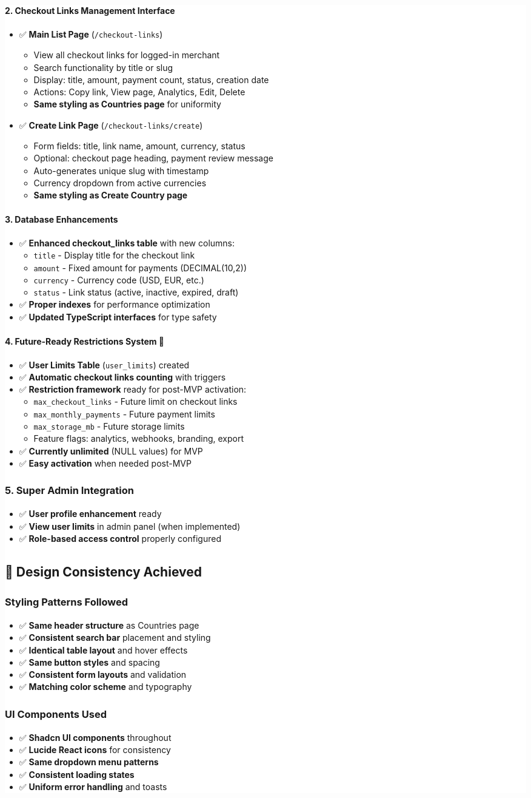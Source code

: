 #### **2. Checkout Links Management Interface**
- ✅ **Main List Page** (`/checkout-links`)
  - View all checkout links for logged-in merchant
  - Search functionality by title or slug
  - Display: title, amount, payment count, status, creation date
  - Actions: Copy link, View page, Analytics, Edit, Delete
  - **Same styling as Countries page** for uniformity

- ✅ **Create Link Page** (`/checkout-links/create`)
  - Form fields: title, link name, amount, currency, status
  - Optional: checkout page heading, payment review message
  - Auto-generates unique slug with timestamp
  - Currency dropdown from active currencies
  - **Same styling as Create Country page**

#### **3. Database Enhancements**
- ✅ **Enhanced checkout_links table** with new columns:
  - `title` - Display title for the checkout link
  - `amount` - Fixed amount for payments (DECIMAL(10,2))
  - `currency` - Currency code (USD, EUR, etc.)
  - `status` - Link status (active, inactive, expired, draft)
- ✅ **Proper indexes** for performance optimization
- ✅ **Updated TypeScript interfaces** for type safety

#### **4. Future-Ready Restrictions System** 🎯
- ✅ **User Limits Table** (`user_limits`) created
- ✅ **Automatic checkout links counting** with triggers
- ✅ **Restriction framework** ready for post-MVP activation:
  - `max_checkout_links` - Future limit on checkout links
  - `max_monthly_payments` - Future payment limits
  - `max_storage_mb` - Future storage limits
  - Feature flags: analytics, webhooks, branding, export
- ✅ **Currently unlimited** (NULL values) for MVP
- ✅ **Easy activation** when needed post-MVP

### **5. Super Admin Integration**
- ✅ **User profile enhancement** ready
- ✅ **View user limits** in admin panel (when implemented)
- ✅ **Role-based access control** properly configured

## 🎨 **Design Consistency Achieved**

### **Styling Patterns Followed**
- ✅ **Same header structure** as Countries page
- ✅ **Consistent search bar** placement and styling
- ✅ **Identical table layout** and hover effects
- ✅ **Same button styles** and spacing
- ✅ **Consistent form layouts** and validation
- ✅ **Matching color scheme** and typography

### **UI Components Used**
- ✅ **Shadcn UI components** throughout
- ✅ **Lucide React icons** for consistency
- ✅ **Same dropdown menu patterns**
- ✅ **Consistent loading states**
- ✅ **Uniform error handling** and toasts
